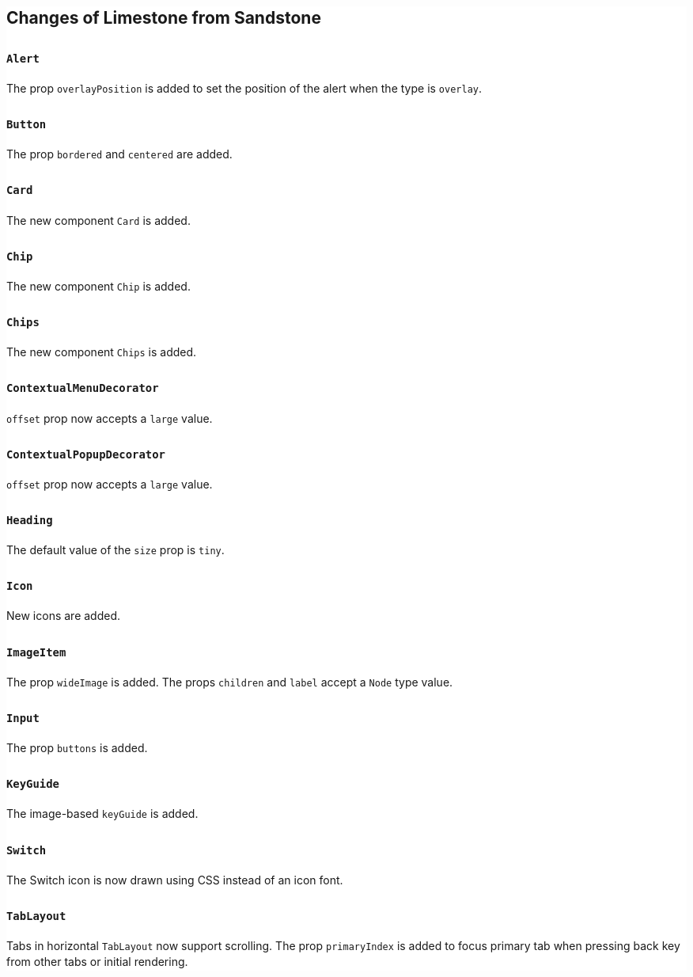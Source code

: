 ## Changes of Limestone from Sandstone

### `Alert`
The prop `overlayPosition` is added to set the position of the alert when the type is `overlay`.

### `Button`
The prop `bordered` and `centered` are added.

### `Card`
The new component `Card` is added.

### `Chip`
The new component `Chip` is added.

### `Chips`
The new component `Chips` is added.

### `ContextualMenuDecorator`
`offset` prop now accepts a `large` value.

### `ContextualPopupDecorator`
`offset` prop now accepts a `large` value.

### `Heading`
The default value of the `size` prop is `tiny`.

### `Icon`
New icons are added.

### `ImageItem`
The prop `wideImage` is added.
The props `children` and `label` accept a `Node` type value.

### `Input`
The prop `buttons` is added.


### `KeyGuide`
The image-based `keyGuide` is added.

### `Switch`
The Switch icon is now drawn using CSS instead of an icon font.

### `TabLayout`
Tabs in horizontal `TabLayout` now support scrolling.
The prop `primaryIndex` is added to focus primary tab when pressing back key from other tabs or initial rendering.
